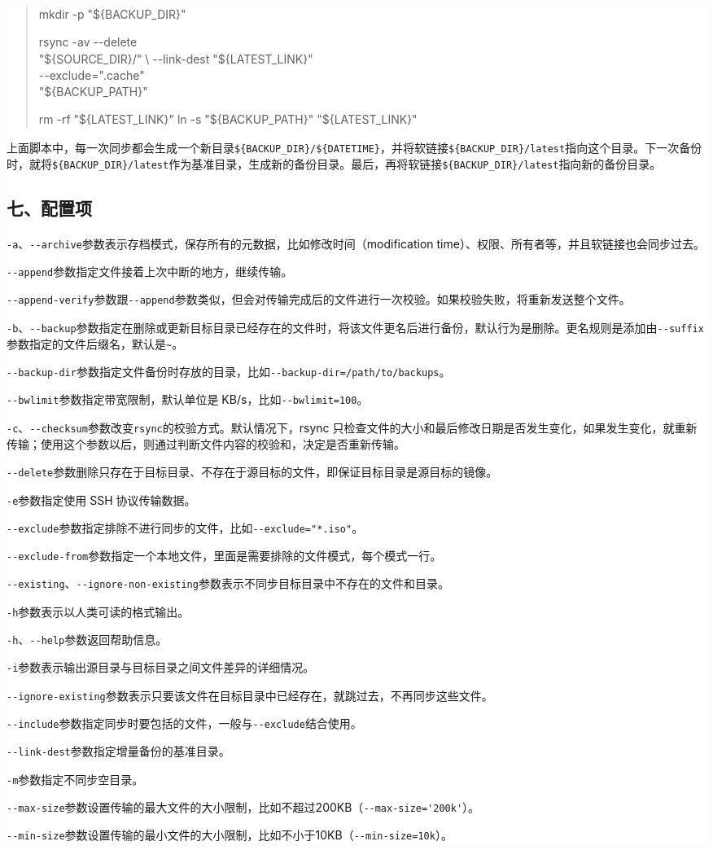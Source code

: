 > 
> mkdir -p "${BACKUP_DIR}"
> 
> rsync -av --delete \
>   "${SOURCE_DIR}/" \
>   --link-dest "${LATEST_LINK}" \
>   --exclude=".cache" \
>   "${BACKUP_PATH}"
> 
> rm -rf "${LATEST_LINK}"
> ln -s "${BACKUP_PATH}" "${LATEST_LINK}"
> ```

上面脚本中，每一次同步都会生成一个新目录`${BACKUP_DIR}/${DATETIME}`，并将软链接`${BACKUP_DIR}/latest`指向这个目录。下一次备份时，就将`${BACKUP_DIR}/latest`作为基准目录，生成新的备份目录。最后，再将软链接`${BACKUP_DIR}/latest`指向新的备份目录。

## 七、配置项

`-a`、`--archive`参数表示存档模式，保存所有的元数据，比如修改时间（modification time）、权限、所有者等，并且软链接也会同步过去。

`--append`参数指定文件接着上次中断的地方，继续传输。

`--append-verify`参数跟`--append`参数类似，但会对传输完成后的文件进行一次校验。如果校验失败，将重新发送整个文件。

`-b`、`--backup`参数指定在删除或更新目标目录已经存在的文件时，将该文件更名后进行备份，默认行为是删除。更名规则是添加由`--suffix`参数指定的文件后缀名，默认是`~`。

`--backup-dir`参数指定文件备份时存放的目录，比如`--backup-dir=/path/to/backups`。

`--bwlimit`参数指定带宽限制，默认单位是 KB/s，比如`--bwlimit=100`。

`-c`、`--checksum`参数改变`rsync`的校验方式。默认情况下，rsync 只检查文件的大小和最后修改日期是否发生变化，如果发生变化，就重新传输；使用这个参数以后，则通过判断文件内容的校验和，决定是否重新传输。

`--delete`参数删除只存在于目标目录、不存在于源目标的文件，即保证目标目录是源目标的镜像。

`-e`参数指定使用 SSH 协议传输数据。

`--exclude`参数指定排除不进行同步的文件，比如`--exclude="*.iso"`。

`--exclude-from`参数指定一个本地文件，里面是需要排除的文件模式，每个模式一行。

`--existing`、`--ignore-non-existing`参数表示不同步目标目录中不存在的文件和目录。

`-h`参数表示以人类可读的格式输出。

`-h`、`--help`参数返回帮助信息。

`-i`参数表示输出源目录与目标目录之间文件差异的详细情况。

`--ignore-existing`参数表示只要该文件在目标目录中已经存在，就跳过去，不再同步这些文件。

`--include`参数指定同步时要包括的文件，一般与`--exclude`结合使用。

`--link-dest`参数指定增量备份的基准目录。

`-m`参数指定不同步空目录。

`--max-size`参数设置传输的最大文件的大小限制，比如不超过200KB（`--max-size='200k'`）。

`--min-size`参数设置传输的最小文件的大小限制，比如不小于10KB（`--min-size=10k`）。
